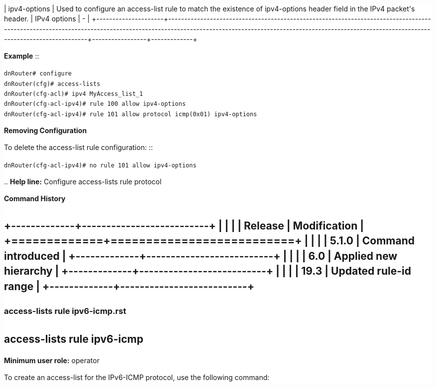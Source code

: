 | ipv4-options        | Used to configure an access-list rule to match   the existence of ipv4-options header field in the IPv4 packet's header.                                                                                                                        | IPv4 options    | \-          |
+---------------------+-------------------------------------------------------------------------------------------------------------------------------------------------------------------------------------------------------------------------------------------------+-----------------+-------------+

**Example**
::

	dnRouter# configure
	dnRouter(cfg)# access-lists
	dnRouter(cfg-acl)# ipv4 MyAccess_list_1
	dnRouter(cfg-acl-ipv4)# rule 100 allow ipv4-options
	dnRouter(cfg-acl-ipv4)# rule 101 allow protocol icmp(0x01) ipv4-options


**Removing Configuration**

To delete the access-list rule configuration:
::

	dnRouter(cfg-acl-ipv4)# no rule 101 allow ipv4-options


.. **Help line:** Configure access-lists rule protocol

**Command History**

+-------------+--------------------------+
|             |                          |
| Release     | Modification             |
+=============+==========================+
|             |                          |
| 5.1.0       | Command introduced       |
+-------------+--------------------------+
|             |                          |
| 6.0         | Applied new hierarchy    |
+-------------+--------------------------+
|             |                          |
| 19.3        | Updated rule-id range    |
+-------------+--------------------------+
---

### access-lists rule ipv6-icmp.rst

access-lists rule ipv6-icmp
----------------------------

**Minimum user role:** operator

To create an access-list for the IPv6-ICMP protocol, use the following command:
